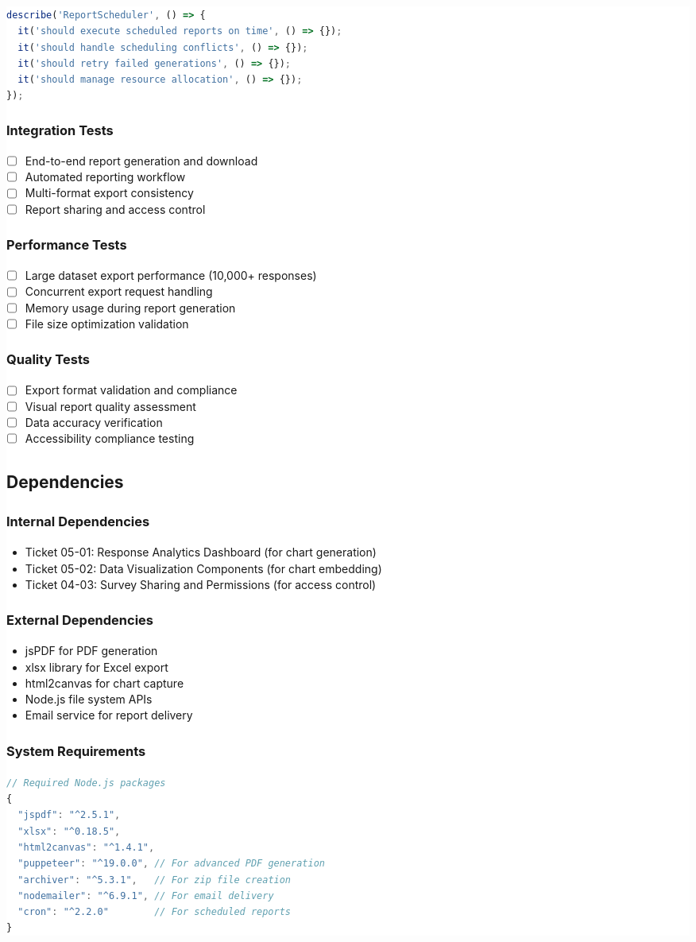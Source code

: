 ```typescript
describe('ReportScheduler', () => {
  it('should execute scheduled reports on time', () => {});
  it('should handle scheduling conflicts', () => {});
  it('should retry failed generations', () => {});
  it('should manage resource allocation', () => {});
});
```

### Integration Tests
- [ ] End-to-end report generation and download
- [ ] Automated reporting workflow
- [ ] Multi-format export consistency
- [ ] Report sharing and access control

### Performance Tests
- [ ] Large dataset export performance (10,000+ responses)
- [ ] Concurrent export request handling
- [ ] Memory usage during report generation
- [ ] File size optimization validation

### Quality Tests
- [ ] Export format validation and compliance
- [ ] Visual report quality assessment
- [ ] Data accuracy verification
- [ ] Accessibility compliance testing

## Dependencies

### Internal Dependencies
- Ticket 05-01: Response Analytics Dashboard (for chart generation)
- Ticket 05-02: Data Visualization Components (for chart embedding)
- Ticket 04-03: Survey Sharing and Permissions (for access control)

### External Dependencies
- jsPDF for PDF generation
- xlsx library for Excel export
- html2canvas for chart capture
- Node.js file system APIs
- Email service for report delivery

### System Requirements
```typescript
// Required Node.js packages
{
  "jspdf": "^2.5.1",
  "xlsx": "^0.18.5",
  "html2canvas": "^1.4.1",
  "puppeteer": "^19.0.0", // For advanced PDF generation
  "archiver": "^5.3.1",   // For zip file creation
  "nodemailer": "^6.9.1", // For email delivery
  "cron": "^2.2.0"        // For scheduled reports
}
```
